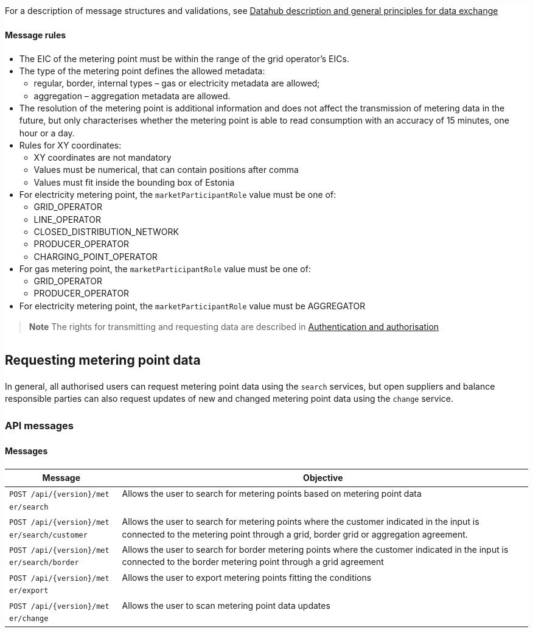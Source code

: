 For a description of message structures and validations, see [Datahub description and general principles for data exchange](01-datahub-description-and-general-principles-for-data-exchange.md)

#### Message rules

- The EIC of the metering point must be within the range of the grid operator’s EICs.
- The type of the metering point defines the allowed metadata:
  - regular, border, internal types – gas or electricity metadata are allowed;
  - aggregation – aggregation metadata are allowed.
- The resolution of the metering point is additional information and does not affect the transmission of metering data in the future, but only characterises whether the metering point is able to read consumption with an accuracy of 15 minutes, one hour or a day.
- Rules for XY coordinates:
  - XY coordinates are not mandatory
  - Values must be numerical, that can contain positions after comma
  - Values must fit inside the bounding box of Estonia
- For electricity metering point, the `marketParticipantRole` value must be one of:
  - GRID_OPERATOR
  - LINE_OPERATOR
  - CLOSED_DISTRIBUTION_NETWORK
  - PRODUCER_OPERATOR
  - CHARGING_POINT_OPERATOR
- For gas metering point, the `marketParticipantRole` value must be one of:
  - GRID_OPERATOR
  - PRODUCER_OPERATOR
- For electricity metering point, the `marketParticipantRole` value must be AGGREGATOR

> **Note**
> The rights for transmitting and requesting data are described in [Authentication and authorisation](02-authentication-and-authorisation.md)

## Requesting metering point data

In general, all authorised users can request metering point data using the `search` services, but open suppliers and balance responsible parties can also request updates of new and changed metering point data using the `change` service.

### API messages

#### Messages

| Message                                     | Objective                                                                                                                                                                        |
|---------------------------------------------|----------------------------------------------------------------------------------------------------------------------------------------------------------------------------------|
| `POST /api/{version}/meter/search`          | Allows the user to search for metering points based on metering point data                                                                                                       |
| `POST /api/{version}/meter/search/customer` | Allows the user to search for metering points where the customer indicated in the input is connected to the metering point through a grid, border grid or aggregation agreement. |
| `POST /api/{version}/meter/search/border`   | Allows the user to search for border metering points where the customer indicated in the input is connected to the border metering point through a grid agreement                |
| `POST /api/{version}/meter/export`          | Allows the user to export metering points fitting the conditions                                                                                                                 |
| `POST /api/{version}/meter/change`          | Allows the user to scan metering point data updates                                                                                                                              |
